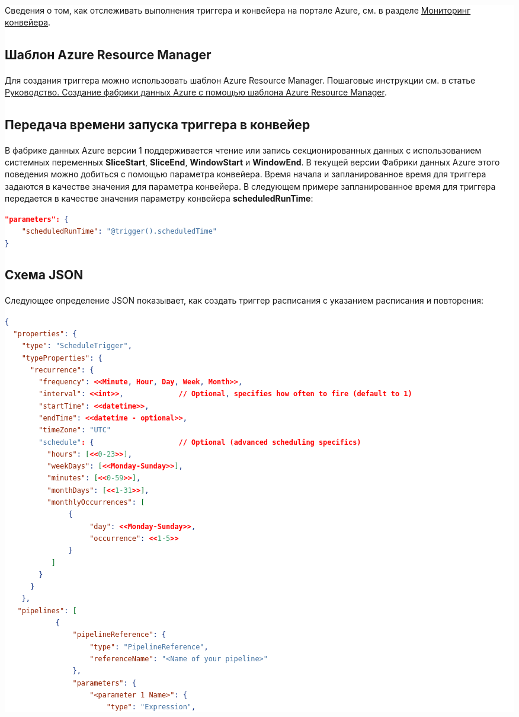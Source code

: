Сведения о том, как отслеживать выполнения триггера и конвейера на портале Azure, см. в разделе [Мониторинг конвейера](quickstart-create-data-factory-resource-manager-template.md#monitor-the-pipeline).

## <a name="azure-resource-manager-template"></a>Шаблон Azure Resource Manager
Для создания триггера можно использовать шаблон Azure Resource Manager. Пошаговые инструкции см. в статье [Руководство. Создание фабрики данных Azure с помощью шаблона Azure Resource Manager](quickstart-create-data-factory-resource-manager-template.md).  

## <a name="pass-the-trigger-start-time-to-a-pipeline"></a>Передача времени запуска триггера в конвейер
В фабрике данных Azure версии 1 поддерживается чтение или запись секционированных данных с использованием системных переменных **SliceStart**, **SliceEnd**, **WindowStart** и **WindowEnd**. В текущей версии Фабрики данных Azure этого поведения можно добиться с помощью параметра конвейера. Время начала и запланированное время для триггера задаются в качестве значения для параметра конвейера. В следующем примере запланированное время для триггера передается в качестве значения параметру конвейера **scheduledRunTime**:

```json
"parameters": {
    "scheduledRunTime": "@trigger().scheduledTime"
}
```

## <a name="json-schema"></a>Схема JSON
Следующее определение JSON показывает, как создать триггер расписания с указанием расписания и повторения:

```json
{
  "properties": {
    "type": "ScheduleTrigger",
    "typeProperties": {
      "recurrence": {
        "frequency": <<Minute, Hour, Day, Week, Month>>,
        "interval": <<int>>,             // Optional, specifies how often to fire (default to 1)
        "startTime": <<datetime>>,
        "endTime": <<datetime - optional>>,
        "timeZone": "UTC"
        "schedule": {                    // Optional (advanced scheduling specifics)
          "hours": [<<0-23>>],
          "weekDays": [<<Monday-Sunday>>],
          "minutes": [<<0-59>>],
          "monthDays": [<<1-31>>],
          "monthlyOccurrences": [
               {
                    "day": <<Monday-Sunday>>,
                    "occurrence": <<1-5>>
               }
           ]
        }
      }
    },
   "pipelines": [
            {
                "pipelineReference": {
                    "type": "PipelineReference",
                    "referenceName": "<Name of your pipeline>"
                },
                "parameters": {
                    "<parameter 1 Name>": {
                        "type": "Expression",
```